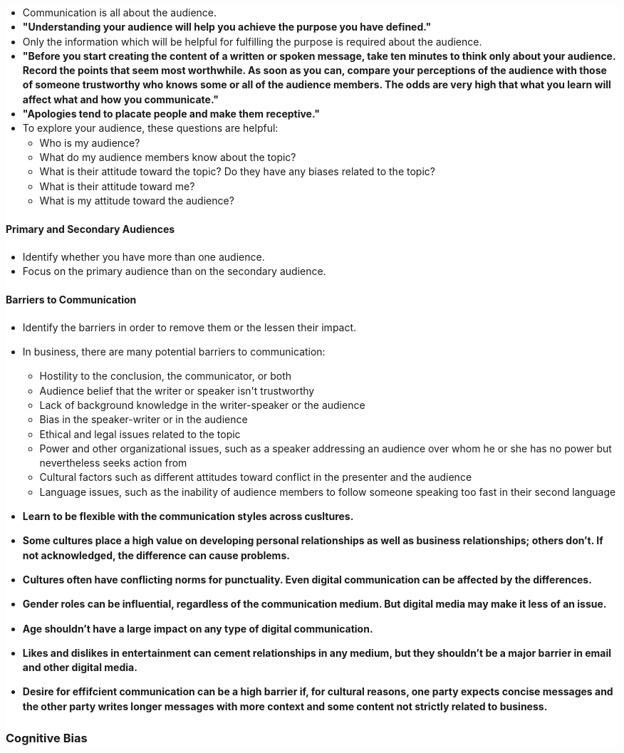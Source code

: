 - Communication is all about the audience.
- **"Understanding your audience will help you achieve the purpose you have defined."**
- Only the information which will be helpful for fulfilling the purpose is required about the audience.
- **"Before you start creating the content of a written or spoken message, take ten minutes to think only about your audience. Record the points that seem most worthwhile. As soon as you can, compare your perceptions of the audience with those of someone trustworthy who knows some or all of the audience members. The odds are very high that what you learn will affect what and how you communicate."**
- **"Apologies tend to placate people and make them receptive."**
- To explore your audience, these questions are helpful:
  - Who is my audience?
  - What do my audience members know about the topic?
  - What is their attitude toward the topic? Do they have any biases related to the topic?
  - What is their attitude toward me?
  - What is my attitude toward the audience?

#### Primary and Secondary Audiences

- Identify whether you have more than one audience.
- Focus on the primary audience than on the secondary audience.

#### Barriers to Communication

- Identify the barriers in order to remove them or the lessen their impact.
- In business, there are many potential barriers to communication:
  - Hostility to the conclusion, the communicator, or both
  - Audience belief that the writer or speaker isn't trustworthy
  - Lack of background knowledge in the writer-speaker or the audience
  - Bias in the speaker-writer or in the audience
  - Ethical and legal issues related to the topic
  - Power and other organizational issues, such as a speaker addressing an audience over whom he or she has no power but nevertheless seeks action from
  - Cultural factors such as different attitudes toward conflict in the presenter and the audience
  - Language issues, such as the inability of audience members to follow someone speaking too fast in their second language

- **Learn to be flexible with the communication styles across cusltures.**
- **Some cultures place a high value on developing personal relationships as well as business relationships; others don’t. If not acknowledged, the difference can cause problems.**
- **Cultures often have conflicting norms for punctuality. Even digital communication can be affected by the differences.**
- **Gender roles can be influential, regardless of the communication medium. But digital media may make it less of an issue.**
- **Age shouldn’t have a large impact on any type of digital communication.**
- **Likes and dislikes in entertainment can cement relationships in any medium, but they shouldn’t be a major barrier in email and other digital media.**
- **Desire for effifcient communication can be a high barrier if, for cultural reasons, one party expects concise messages and the other party writes longer messages with more context and some content not strictly related to business.**

### Cognitive Bias

